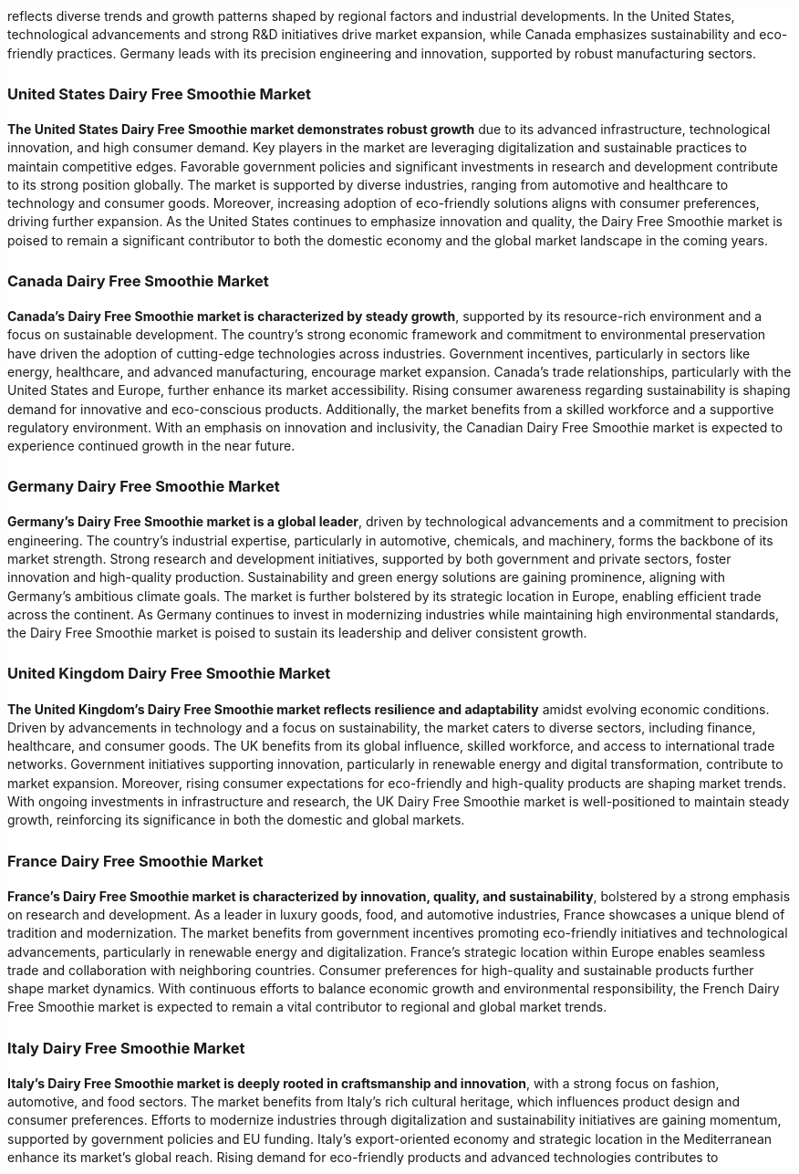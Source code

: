 reflects diverse trends and growth patterns shaped by regional factors and industrial developments. In the United States, technological advancements and strong R&amp;D initiatives drive market expansion, while Canada emphasizes sustainability and eco-friendly practices. Germany leads with its precision engineering and innovation, supported by robust manufacturing sectors.</span></em></p></blockquote><h3><strong>United States Dairy Free Smoothie Market</strong></h3><p><strong>The United States Dairy Free Smoothie market demonstrates robust growth</strong> due to its advanced infrastructure, technological innovation, and high consumer demand. Key players in the market are leveraging digitalization and sustainable practices to maintain competitive edges. Favorable government policies and significant investments in research and development contribute to its strong position globally. The market is supported by diverse industries, ranging from automotive and healthcare to technology and consumer goods. Moreover, increasing adoption of eco-friendly solutions aligns with consumer preferences, driving further expansion. As the United States continues to emphasize innovation and quality, the Dairy Free Smoothie market is poised to remain a significant contributor to both the domestic economy and the global market landscape in the coming years.</p><h3><strong>Canada Dairy Free Smoothie Market</strong></h3><p><strong>Canada&rsquo;s Dairy Free Smoothie market is characterized by steady growth</strong>, supported by its resource-rich environment and a focus on sustainable development. The country&rsquo;s strong economic framework and commitment to environmental preservation have driven the adoption of cutting-edge technologies across industries. Government incentives, particularly in sectors like energy, healthcare, and advanced manufacturing, encourage market expansion. Canada&rsquo;s trade relationships, particularly with the United States and Europe, further enhance its market accessibility. Rising consumer awareness regarding sustainability is shaping demand for innovative and eco-conscious products. Additionally, the market benefits from a skilled workforce and a supportive regulatory environment. With an emphasis on innovation and inclusivity, the Canadian Dairy Free Smoothie market is expected to experience continued growth in the near future.</p><h3><strong>Germany Dairy Free Smoothie Market</strong></h3><p><strong>Germany&rsquo;s Dairy Free Smoothie market is a global leader</strong>, driven by technological advancements and a commitment to precision engineering. The country&rsquo;s industrial expertise, particularly in automotive, chemicals, and machinery, forms the backbone of its market strength. Strong research and development initiatives, supported by both government and private sectors, foster innovation and high-quality production. Sustainability and green energy solutions are gaining prominence, aligning with Germany&rsquo;s ambitious climate goals. The market is further bolstered by its strategic location in Europe, enabling efficient trade across the continent. As Germany continues to invest in modernizing industries while maintaining high environmental standards, the Dairy Free Smoothie market is poised to sustain its leadership and deliver consistent growth.</p><h3><strong>United Kingdom Dairy Free Smoothie Market</strong></h3><p><strong>The United Kingdom&rsquo;s Dairy Free Smoothie market reflects resilience and adaptability</strong> amidst evolving economic conditions. Driven by advancements in technology and a focus on sustainability, the market caters to diverse sectors, including finance, healthcare, and consumer goods. The UK benefits from its global influence, skilled workforce, and access to international trade networks. Government initiatives supporting innovation, particularly in renewable energy and digital transformation, contribute to market expansion. Moreover, rising consumer expectations for eco-friendly and high-quality products are shaping market trends. With ongoing investments in infrastructure and research, the UK Dairy Free Smoothie market is well-positioned to maintain steady growth, reinforcing its significance in both the domestic and global markets.</p><h3><strong>France Dairy Free Smoothie Market</strong></h3><p><strong>France&rsquo;s Dairy Free Smoothie market is characterized by innovation, quality, and sustainability</strong>, bolstered by a strong emphasis on research and development. As a leader in luxury goods, food, and automotive industries, France showcases a unique blend of tradition and modernization. The market benefits from government incentives promoting eco-friendly initiatives and technological advancements, particularly in renewable energy and digitalization. France&rsquo;s strategic location within Europe enables seamless trade and collaboration with neighboring countries. Consumer preferences for high-quality and sustainable products further shape market dynamics. With continuous efforts to balance economic growth and environmental responsibility, the French Dairy Free Smoothie market is expected to remain a vital contributor to regional and global market trends.</p><h3><strong>Italy Dairy Free Smoothie Market</strong></h3><p><strong>Italy&rsquo;s Dairy Free Smoothie market is deeply rooted in craftsmanship and innovation</strong>, with a strong focus on fashion, automotive, and food sectors. The market benefits from Italy&rsquo;s rich cultural heritage, which influences product design and consumer preferences. Efforts to modernize industries through digitalization and sustainability initiatives are gaining momentum, supported by government policies and EU funding. Italy&rsquo;s export-oriented economy and strategic location in the Mediterranean enhance its market&rsquo;s global reach. Rising demand for eco-friendly products and advanced technologies contributes to